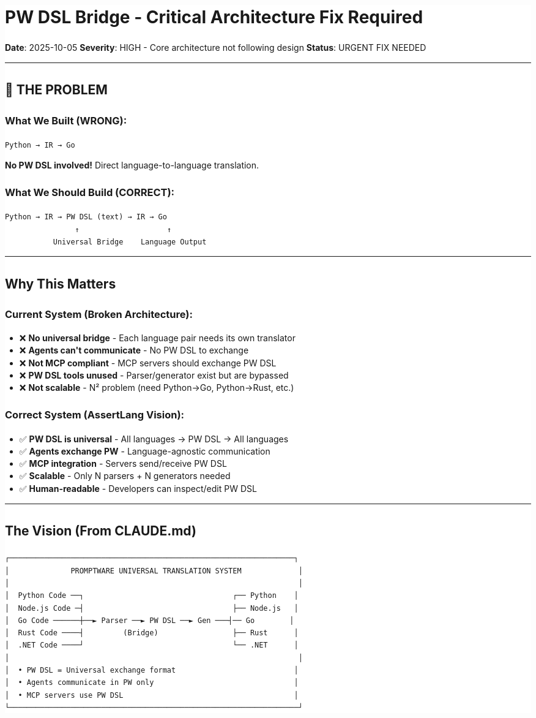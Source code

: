 # PW DSL Bridge - Critical Architecture Fix Required

**Date**: 2025-10-05
**Severity**: HIGH - Core architecture not following design
**Status**: URGENT FIX NEEDED

---

## 🚨 THE PROBLEM

### What We Built (WRONG):
```
Python → IR → Go
```
**No PW DSL involved!** Direct language-to-language translation.

### What We Should Build (CORRECT):
```
Python → IR → PW DSL (text) → IR → Go
                ↑                    ↑
           Universal Bridge    Language Output
```

---

## Why This Matters

### Current System (Broken Architecture):
- ❌ **No universal bridge** - Each language pair needs its own translator
- ❌ **Agents can't communicate** - No PW DSL to exchange
- ❌ **Not MCP compliant** - MCP servers should exchange PW DSL
- ❌ **PW DSL tools unused** - Parser/generator exist but are bypassed
- ❌ **Not scalable** - N² problem (need Python→Go, Python→Rust, etc.)

### Correct System (AssertLang Vision):
- ✅ **PW DSL is universal** - All languages → PW DSL → All languages
- ✅ **Agents exchange PW** - Language-agnostic communication
- ✅ **MCP integration** - Servers send/receive PW DSL
- ✅ **Scalable** - Only N parsers + N generators needed
- ✅ **Human-readable** - Developers can inspect/edit PW DSL

---

## The Vision (From CLAUDE.md)

```
┌─────────────────────────────────────────────────────────────────┐
│              PROMPTWARE UNIVERSAL TRANSLATION SYSTEM             │
│                                                                  │
│  Python Code ──┐                                  ┌── Python    │
│  Node.js Code ─┤                                  ├── Node.js   │
│  Go Code ──────┼──► Parser ──► PW DSL ──► Gen ───┤── Go        │
│  Rust Code ────┤         (Bridge)                 ├── Rust      │
│  .NET Code ────┘                                  └── .NET      │
│                                                                  │
│  • PW DSL = Universal exchange format                           │
│  • Agents communicate in PW only                                │
│  • MCP servers use PW DSL                                       │
└──────────────────────────────────────────────────────────────────┘
```
